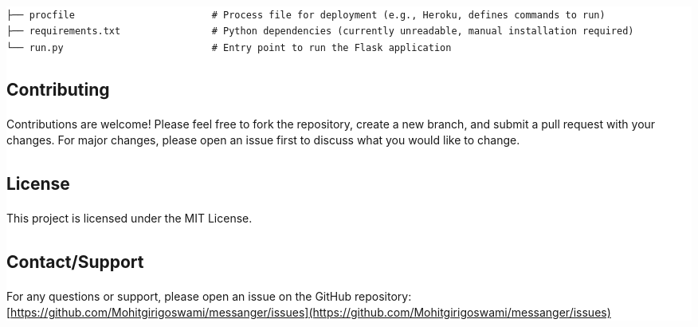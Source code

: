 ```
├── procfile                        # Process file for deployment (e.g., Heroku, defines commands to run)
├── requirements.txt                # Python dependencies (currently unreadable, manual installation required)
└── run.py                          # Entry point to run the Flask application
```

## Contributing
Contributions are welcome! Please feel free to fork the repository, create a new branch, and submit a pull request with your changes. For major changes, please open an issue first to discuss what you would like to change.

## License
This project is licensed under the MIT License.

## Contact/Support
For any questions or support, please open an issue on the GitHub repository: [https://github.com/Mohitgirigoswami/messanger/issues](https://github.com/Mohitgirigoswami/messanger/issues)

